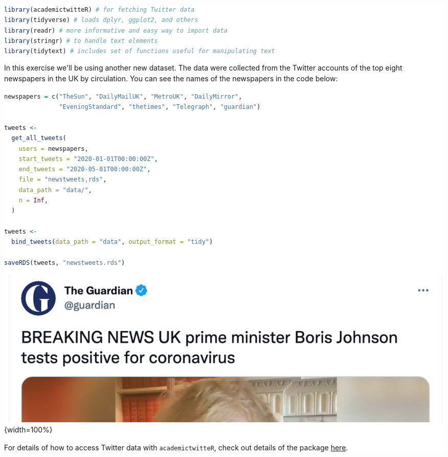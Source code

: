 ```r
library(academictwitteR) # for fetching Twitter data
library(tidyverse) # loads dplyr, ggplot2, and others
library(readr) # more informative and easy way to import data
library(stringr) # to handle text elements
library(tidytext) # includes set of functions useful for manipulating text
```


In this exercise we'll be using another new dataset. The data were collected from the Twitter accounts of the top eight newspapers in the UK by circulation. You can see the names of the newspapers in the code below:


```r
newspapers = c("TheSun", "DailyMailUK", "MetroUK", "DailyMirror", 
               "EveningStandard", "thetimes", "Telegraph", "guardian")

tweets <-
  get_all_tweets(
    users = newspapers,
    start_tweets = "2020-01-01T00:00:00Z",
    end_tweets = "2020-05-01T00:00:00Z",
    file = "newstweets,rds",
    data_path = "data/",
    n = Inf,
  )

tweets <- 
  bind_tweets(data_path = "data", output_format = "tidy")

saveRDS(tweets, "newstweets.rds")
```



![](images/guardiancorona.png){width=100%}

For details of how to access Twitter data with `academictwitteR`, check out details of the package [here](https://cran.r-project.org/web/packages/academictwitteR/index.html).
